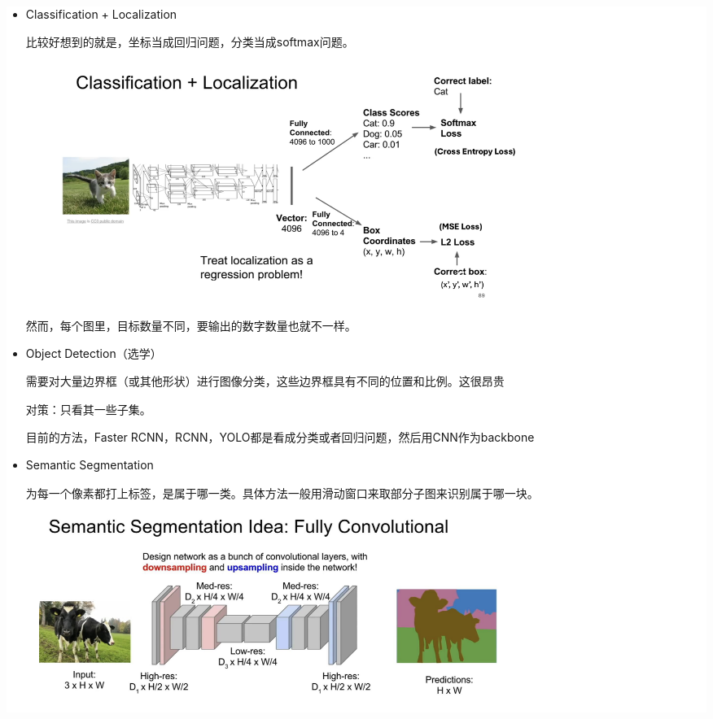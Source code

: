 *   Classification + Localization

    比较好想到的就是，坐标当成回归问题，分类当成softmax问题。

    <figure><img src="../.gitbook/assets/image (19).png" alt="" width="563"><figcaption></figcaption></figure>

    然而，每个图里，目标数量不同，要输出的数字数量也就不一样。
*   Object Detection（选学）

    需要对大量边界框（或其他形状）进行图像分类，这些边界框具有不同的位置和比例。这很昂贵

    对策：只看其一些子集。

    目前的方法，Faster RCNN，RCNN，YOLO都是看成分类或者回归问题，然后用CNN作为backbone
*   Semantic Segmentation

    为每一个像素都打上标签，是属于哪一类。具体方法一般用滑动窗口来取部分子图来识别属于哪一块。

<figure><img src="../.gitbook/assets/image (20).png" alt="" width="563"><figcaption></figcaption></figure>
